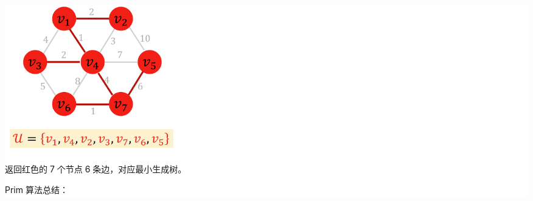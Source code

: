 <img src="./images/image-20240819185858607.png" alt="image-20240819185858607" style="zoom:33%;" />

返回红色的 7 个节点 6 条边，对应最小生成树。

Prim 算法总结：
